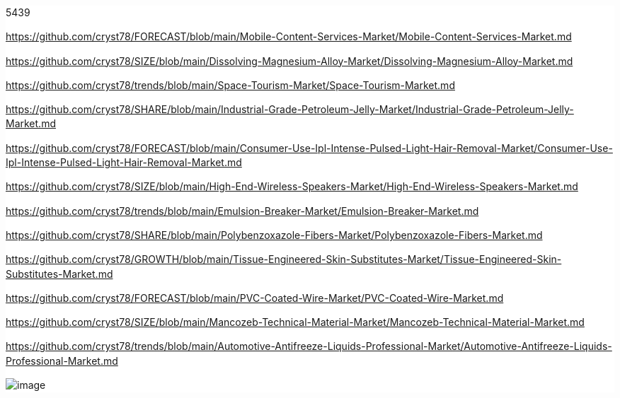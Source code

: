 5439</p><p><a href="https://github.com/cryst78/FORECAST/blob/main/Mobile-Content-Services-Market/Mobile-Content-Services-Market.md">https://github.com/cryst78/FORECAST/blob/main/Mobile-Content-Services-Market/Mobile-Content-Services-Market.md</a></p><p><a href="https://github.com/cryst78/SIZE/blob/main/Dissolving-Magnesium-Alloy-Market/Dissolving-Magnesium-Alloy-Market.md">https://github.com/cryst78/SIZE/blob/main/Dissolving-Magnesium-Alloy-Market/Dissolving-Magnesium-Alloy-Market.md</a></p><p><a href="https://github.com/cryst78/trends/blob/main/Space-Tourism-Market/Space-Tourism-Market.md">https://github.com/cryst78/trends/blob/main/Space-Tourism-Market/Space-Tourism-Market.md</a></p><p><a href="https://github.com/cryst78/SHARE/blob/main/Industrial-Grade-Petroleum-Jelly-Market/Industrial-Grade-Petroleum-Jelly-Market.md">https://github.com/cryst78/SHARE/blob/main/Industrial-Grade-Petroleum-Jelly-Market/Industrial-Grade-Petroleum-Jelly-Market.md</a></p><p><a href="https://github.com/cryst78/FORECAST/blob/main/Consumer-Use-Ipl-Intense-Pulsed-Light-Hair-Removal-Market/Consumer-Use-Ipl-Intense-Pulsed-Light-Hair-Removal-Market.md">https://github.com/cryst78/FORECAST/blob/main/Consumer-Use-Ipl-Intense-Pulsed-Light-Hair-Removal-Market/Consumer-Use-Ipl-Intense-Pulsed-Light-Hair-Removal-Market.md</a></p><p><a href="https://github.com/cryst78/SIZE/blob/main/High-End-Wireless-Speakers-Market/High-End-Wireless-Speakers-Market.md">https://github.com/cryst78/SIZE/blob/main/High-End-Wireless-Speakers-Market/High-End-Wireless-Speakers-Market.md</a></p><p><a href="https://github.com/cryst78/trends/blob/main/Emulsion-Breaker-Market/Emulsion-Breaker-Market.md">https://github.com/cryst78/trends/blob/main/Emulsion-Breaker-Market/Emulsion-Breaker-Market.md</a></p><p><a href="https://github.com/cryst78/SHARE/blob/main/Polybenzoxazole-Fibers-Market/Polybenzoxazole-Fibers-Market.md">https://github.com/cryst78/SHARE/blob/main/Polybenzoxazole-Fibers-Market/Polybenzoxazole-Fibers-Market.md</a></p><p><a href="https://github.com/cryst78/GROWTH/blob/main/Tissue-Engineered-Skin-Substitutes-Market/Tissue-Engineered-Skin-Substitutes-Market.md">https://github.com/cryst78/GROWTH/blob/main/Tissue-Engineered-Skin-Substitutes-Market/Tissue-Engineered-Skin-Substitutes-Market.md</a></p><p><a href="https://github.com/cryst78/FORECAST/blob/main/PVC-Coated-Wire-Market/PVC-Coated-Wire-Market.md">https://github.com/cryst78/FORECAST/blob/main/PVC-Coated-Wire-Market/PVC-Coated-Wire-Market.md</a></p><p><a href="https://github.com/cryst78/SIZE/blob/main/Mancozeb-Technical-Material-Market/Mancozeb-Technical-Material-Market.md">https://github.com/cryst78/SIZE/blob/main/Mancozeb-Technical-Material-Market/Mancozeb-Technical-Material-Market.md</a></p><p><a href="https://github.com/cryst78/trends/blob/main/Automotive-Antifreeze-Liquids-Professional-Market/Automotive-Antifreeze-Liquids-Professional-Market.md">https://github.com/cryst78/trends/blob/main/Automotive-Antifreeze-Liquids-Professional-Market/Automotive-Antifreeze-Liquids-Professional-Market.md</a></p>
![image](https://github.com/user-attachments/assets/61eb00d7-b751-4a9c-961e-794f71a7df22)
